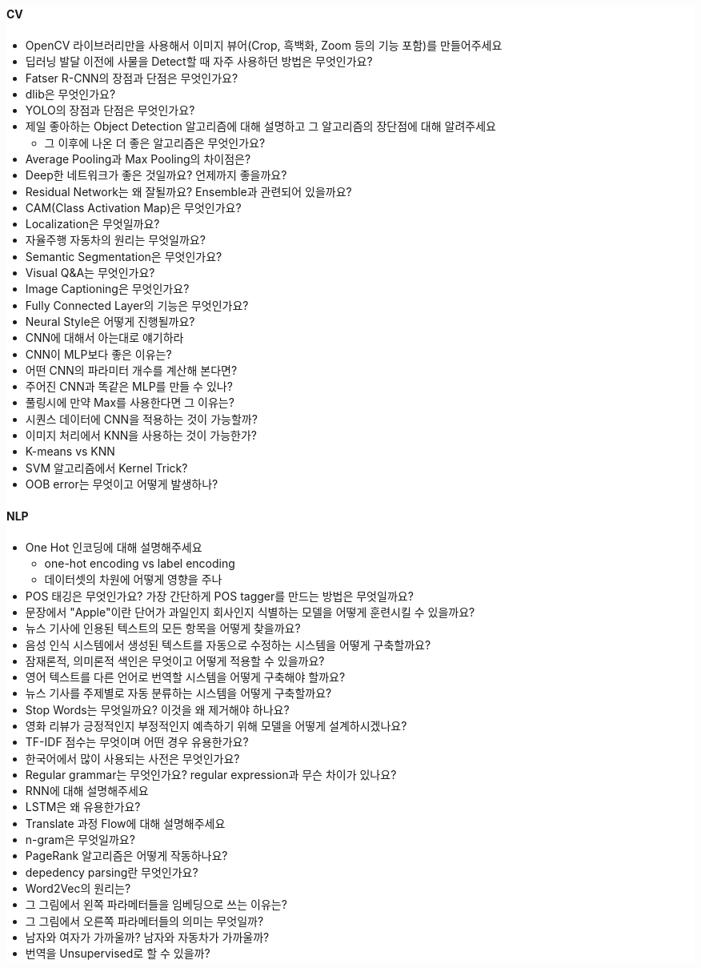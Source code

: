 
#### CV
- OpenCV 라이브러리만을 사용해서 이미지 뷰어(Crop, 흑백화, Zoom 등의 기능 포함)를 만들어주세요
- 딥러닝 발달 이전에 사물을 Detect할 때 자주 사용하던 방법은 무엇인가요?
- Fatser R-CNN의 장점과 단점은 무엇인가요?
- dlib은 무엇인가요?
- YOLO의 장점과 단점은 무엇인가요?
- 제일 좋아하는 Object Detection 알고리즘에 대해 설명하고 그 알고리즘의 장단점에 대해 알려주세요
    - 그 이후에 나온 더 좋은 알고리즘은 무엇인가요?
- Average Pooling과 Max Pooling의 차이점은?
- Deep한 네트워크가 좋은 것일까요? 언제까지 좋을까요?
- Residual Network는 왜 잘될까요? Ensemble과 관련되어 있을까요?
- CAM(Class Activation Map)은 무엇인가요?
- Localization은 무엇일까요?
- 자율주행 자동차의 원리는 무엇일까요?
- Semantic Segmentation은 무엇인가요?
- Visual Q&A는 무엇인가요?
- Image Captioning은 무엇인가요?
- Fully Connected Layer의 기능은 무엇인가요?
- Neural Style은 어떻게 진행될까요?
- CNN에 대해서 아는대로 얘기하라
- CNN이 MLP보다 좋은 이유는?
- 어떤 CNN의 파라미터 개수를 계산해 본다면?
- 주어진 CNN과 똑같은 MLP를 만들 수 있나?
- 풀링시에 만약 Max를 사용한다면 그 이유는?
- 시퀀스 데이터에 CNN을 적용하는 것이 가능할까?
- 이미지 처리에서 KNN을 사용하는 것이 가능한가?
- K-means vs KNN
- SVM 알고리즘에서 Kernel Trick?
- OOB error는 무엇이고 어떻게 발생하나?



#### NLP


- One Hot 인코딩에 대해 설명해주세요
    - one-hot encoding vs label encoding
    - 데이터셋의 차원에 어떻게 영향을 주나
- POS 태깅은 무엇인가요? 가장 간단하게 POS tagger를 만드는 방법은 무엇일까요?
- 문장에서 "Apple"이란 단어가 과일인지 회사인지 식별하는 모델을 어떻게 훈련시킬 수 있을까요?
- 뉴스 기사에 인용된 텍스트의 모든 항목을 어떻게 찾을까요?
- 음성 인식 시스템에서 생성된 텍스트를 자동으로 수정하는 시스템을 어떻게 구축할까요?
- 잠재론적, 의미론적 색인은 무엇이고 어떻게 적용할 수 있을까요?
- 영어 텍스트를 다른 언어로 번역할 시스템을 어떻게 구축해야 할까요?
- 뉴스 기사를 주제별로 자동 분류하는 시스템을 어떻게 구축할까요?
- Stop Words는 무엇일까요? 이것을 왜 제거해야 하나요?
- 영화 리뷰가 긍정적인지 부정적인지 예측하기 위해 모델을 어떻게 설계하시겠나요?
- TF-IDF 점수는 무엇이며 어떤 경우 유용한가요?
- 한국어에서 많이 사용되는 사전은 무엇인가요?
- Regular grammar는 무엇인가요? regular expression과 무슨 차이가 있나요?
- RNN에 대해 설명해주세요
- LSTM은 왜 유용한가요?
- Translate 과정 Flow에 대해 설명해주세요
- n-gram은 무엇일까요?
- PageRank 알고리즘은 어떻게 작동하나요?
- depedency parsing란 무엇인가요?
- Word2Vec의 원리는?
- 그 그림에서 왼쪽 파라메터들을 임베딩으로 쓰는 이유는?
- 그 그림에서 오른쪽 파라메터들의 의미는 무엇일까?
- 남자와 여자가 가까울까? 남자와 자동차가 가까울까?
- 번역을 Unsupervised로 할 수 있을까?
